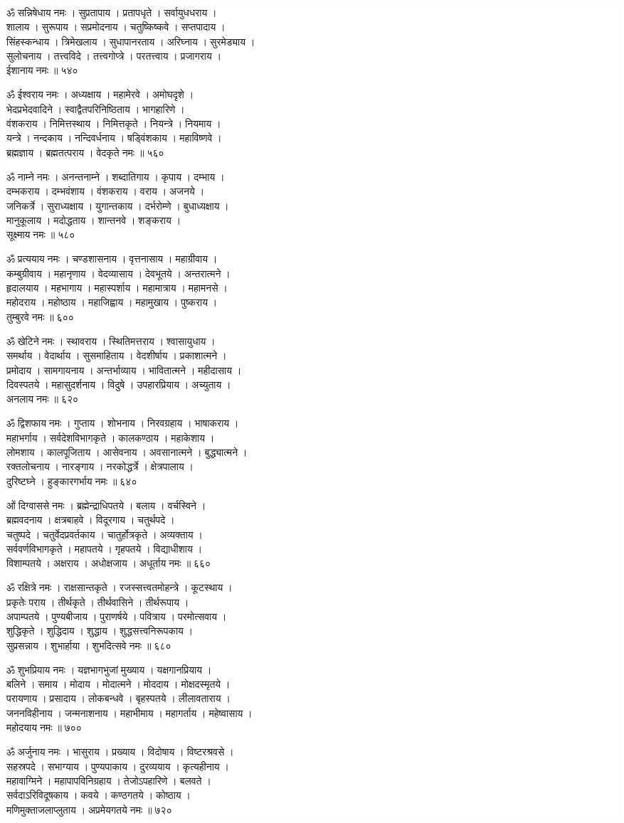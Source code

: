 ॐ सन्निषेधाय नमः । सुप्रतापाय । प्रतापधृते । सर्वायुधधराय ।  
शालाय । सुरूपाय । सप्रमोदनाय । चतुष्किष्कवे । सप्तपादाय ।  
सिंहस्कन्धाय । त्रिमेखलाय । सुधापानरताय । अरिघ्नाय । सुरमेड्याय ।  
सुलोचनाय । तत्त्वविदे । तत्त्वगोप्त्रे । परतत्त्वाय । प्रजागराय ।  
ईशानाय नमः ॥ ५४०  
  
ॐ ईश्वराय नमः । अध्यक्षाय । महामेरवे । अमोघदृशे ।  
भेदप्रभेदवादिने । स्वाद्वैतपरिनिष्ठिताय । भागहारिणे ।  
वंशकराय । निमित्तस्थाय । निमित्तकृते । नियन्त्रे । नियमाय ।  
यन्त्रे । नन्दकाय । नन्दिवर्धनाय । षड्विंशकाय । महाविष्णवे ।  
ब्रह्मज्ञाय । ब्रह्मतत्पराय । वेदकृते नमः ॥ ५६०  
  
ॐ नाम्ने नमः । अनन्तनाम्ने । शब्दातिगाय । कृपाय । दम्भाय ।  
दम्भकराय । दम्भवंशाय । वंशकराय । वराय । अजनये ।  
जनिकर्त्रे । सुराध्यक्षाय । युगान्तकाय । दर्भरोम्णे । बुधाध्यक्षाय ।  
मानुकूलाय । मदोद्धताय । शान्तनवे । शङ्कराय ।  
सूक्ष्माय नमः ॥ ५८०  
  
ॐ प्रत्ययाय नमः । चण्डशासनाय । वृत्तनासाय । महाग्रीवाय ।  
कम्बुग्रीवाय । महानृणाय । वेदव्यासाय । देवभूतये । अन्तरात्मने ।  
हृदालयाय । महभागाय । महास्पर्शाय । महामात्राय । महामनसे ।  
महोदराय । महोष्ठाय । महाजिह्वाय । महामुखाय । पुष्कराय ।  
तुम्बुरवे नमः ॥ ६००  
  
ॐ खेटिने नमः । स्थावराय । स्थितिमत्तराय । श्वासायुधाय ।  
समर्थाय । वेदार्थाय । सुसमाहिताय । वेदशीर्षाय । प्रकाशात्मने ।  
प्रमोदाय । सामगायनाय । अन्तर्भाव्याय । भावितात्मने । महीदासाय ।  
दिवस्पतये । महासुदर्शनाय । विदुषे । उपहारप्रियाय । अच्युताय ।  
अनलाय नमः ॥ ६२०  
  
ॐ द्विशफाय नमः । गुप्ताय । शोभनाय । निरवग्रहाय । भाषाकराय ।  
महाभर्गाय । सर्वदेशविभागकृते । कालकण्ठाय । महाकेशाय ।  
लोमशाय । कालपूजिताय । आसेवनाय । अवसानात्मने । बुद्ध्यात्मने ।  
रक्तलोचनाय । नारङ्गाय । नरकोद्धर्त्रे । क्षेत्रपालाय ।  
दुरिष्टघ्ने । हुङ्कारगर्भाय नमः ॥ ६४०  
  
ओं दिग्वाससे नमः । ब्रह्मेन्द्राधिपतये । बलाय । वर्चस्विने ।  
ब्रह्मवदनाय । क्षत्रबाहवे । विदूरगाय । चतुर्थपदे ।  
चतुष्पदे । चतुर्वेदप्रवर्तकाय । चातुर्होत्रकृते । अव्यक्ताय ।  
सर्ववर्णविभागकृते । महापतये । गृहपतये । विद्याधीशाय ।  
विशाम्पतये । अक्षराय । अधोक्षजाय । अधूर्ताय नमः ॥ ६६०  
  
ॐ रक्षित्रे नमः । राक्षसान्तकृते । रजस्सत्त्वतमोहन्त्रे । कूटस्थाय ।  
प्रकृतेः पराय । तीर्थकृते । तीर्थवासिने । तीर्थरूपाय ।  
अपाम्पतये । पुण्यबीजाय । पुराणर्षये । पवित्राय । परमोत्सवाय ।  
शुद्धिकृते । शुद्धिदाय । शुद्धाय । शुद्धसत्त्वनिरूपकाय ।  
सुप्रसन्नाय । शुभार्हाया । शुभदित्सवे नमः ॥ ६८०  
  
ॐ शुभप्रियाय नमः । यज्ञभागभुजां मुख्याय । यक्षगानप्रियाय ।  
बलिने । समाय । मोदाय । मोदात्मने । मोददाय । मोक्षदस्मृतये ।  
परायणाय । प्रसादाय । लोकबन्धवे । बृहस्पतये । लीलावताराय ।  
जननविहीनाय । जन्मनाशनाय । महाभीमाय । महागर्ताय । महेष्वासाय ।  
महोदयाय नमः ॥ ७००  
  
ॐ अर्जुनाय नमः । भासुराय । प्रख्याय । विदोषाय । विष्टरश्रवसे ।  
सहस्रपदे । सभाग्याय । पुण्यपाकाय । दुरव्ययाय । कृत्यहीनाय ।  
महावाग्मिने । महापापविनिग्रहाय । तेजोऽपहारिणे । बलवते ।  
सर्वदाऽरिविदूषकाय । कवये । कण्ठगतये । कोष्ठाय ।  
मणिमुक्ताजलाप्लुताय । अप्रमेयगतये नमः ॥ ७२०  
  
